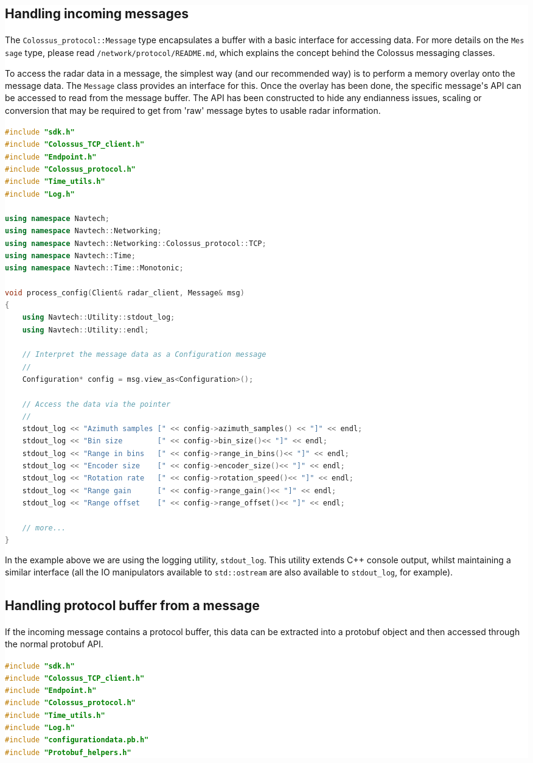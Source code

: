 ## Handling incoming messages
The `Colossus_protocol::Message` type encapsulates a buffer with a basic interface for accessing data. For more details on the `Message` type, please read `/network/protocol/README.md`, which explains the concept behind the Colossus messaging classes.

To access the radar data in a message, the simplest way (and our recommended way) is to perform a memory overlay onto the message data. The `Message` class provides an interface for this.  Once the overlay has been done, the specific message's API can be accessed to read from the message buffer.  The API has been constructed to hide any endianness issues, scaling or conversion that may be required to get from 'raw' message bytes to usable radar information.
```C++
#include "sdk.h"
#include "Colossus_TCP_client.h"
#include "Endpoint.h"
#include "Colossus_protocol.h"
#include "Time_utils.h"
#include "Log.h"

using namespace Navtech;
using namespace Navtech::Networking;
using namespace Navtech::Networking::Colossus_protocol::TCP;
using namespace Navtech::Time;
using namespace Navtech::Time::Monotonic;

void process_config(Client& radar_client, Message& msg)
{
    using Navtech::Utility::stdout_log;
    using Navtech::Utility::endl;

    // Interpret the message data as a Configuration message
    //
    Configuration* config = msg.view_as<Configuration>();

    // Access the data via the pointer
    //
    stdout_log << "Azimuth samples [" << config->azimuth_samples() << "]" << endl;
    stdout_log << "Bin size        [" << config->bin_size()<< "]" << endl;
    stdout_log << "Range in bins   [" << config->range_in_bins()<< "]" << endl;
    stdout_log << "Encoder size    [" << config->encoder_size()<< "]" << endl;
    stdout_log << "Rotation rate   [" << config->rotation_speed()<< "]" << endl;
    stdout_log << "Range gain      [" << config->range_gain()<< "]" << endl;
    stdout_log << "Range offset    [" << config->range_offset()<< "]" << endl;

    // more...
}
```

In the example above we are using the logging utility, `stdout_log`.  This utility extends C++ console output, whilst maintaining a similar interface (all the IO manipulators available to `std::ostream` are also available to `stdout_log`, for example).

## Handling protocol buffer from a message
If the incoming message contains a protocol buffer, this data can be extracted into a protobuf object and then accessed through the normal protobuf API.
```C++
#include "sdk.h"
#include "Colossus_TCP_client.h"
#include "Endpoint.h"
#include "Colossus_protocol.h"
#include "Time_utils.h"
#include "Log.h"
#include "configurationdata.pb.h"
#include "Protobuf_helpers.h"
```